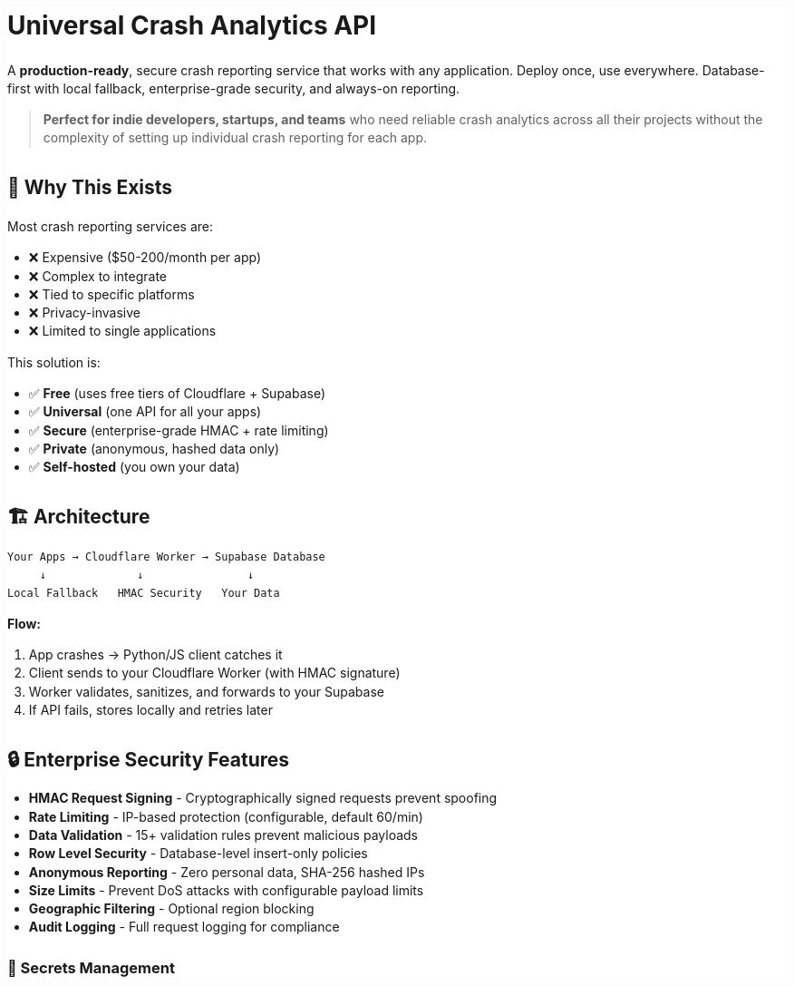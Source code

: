 # Universal Crash Analytics API

A **production-ready**, secure crash reporting service that works with any application. Deploy once, use everywhere. Database-first with local fallback, enterprise-grade security, and always-on reporting.

> **Perfect for indie developers, startups, and teams** who need reliable crash analytics across all their projects without the complexity of setting up individual crash reporting for each app.

## 🌟 Why This Exists

Most crash reporting services are:
- ❌ Expensive ($50-200/month per app)
- ❌ Complex to integrate
- ❌ Tied to specific platforms
- ❌ Privacy-invasive
- ❌ Limited to single applications

This solution is:
- ✅ **Free** (uses free tiers of Cloudflare + Supabase)
- ✅ **Universal** (one API for all your apps)
- ✅ **Secure** (enterprise-grade HMAC + rate limiting)
- ✅ **Private** (anonymous, hashed data only)
- ✅ **Self-hosted** (you own your data)

## 🏗️ Architecture

```
Your Apps → Cloudflare Worker → Supabase Database
     ↓              ↓                ↓
Local Fallback   HMAC Security   Your Data
```

**Flow:**
1. App crashes → Python/JS client catches it
2. Client sends to your Cloudflare Worker (with HMAC signature)
3. Worker validates, sanitizes, and forwards to your Supabase
4. If API fails, stores locally and retries later

## 🔒 Enterprise Security Features

- **HMAC Request Signing** - Cryptographically signed requests prevent spoofing
- **Rate Limiting** - IP-based protection (configurable, default 60/min)
- **Data Validation** - 15+ validation rules prevent malicious payloads
- **Row Level Security** - Database-level insert-only policies
- **Anonymous Reporting** - Zero personal data, SHA-256 hashed IPs
- **Size Limits** - Prevent DoS attacks with configurable payload limits
- **Geographic Filtering** - Optional region blocking
- **Audit Logging** - Full request logging for compliance

### 🔐 Secrets Management
